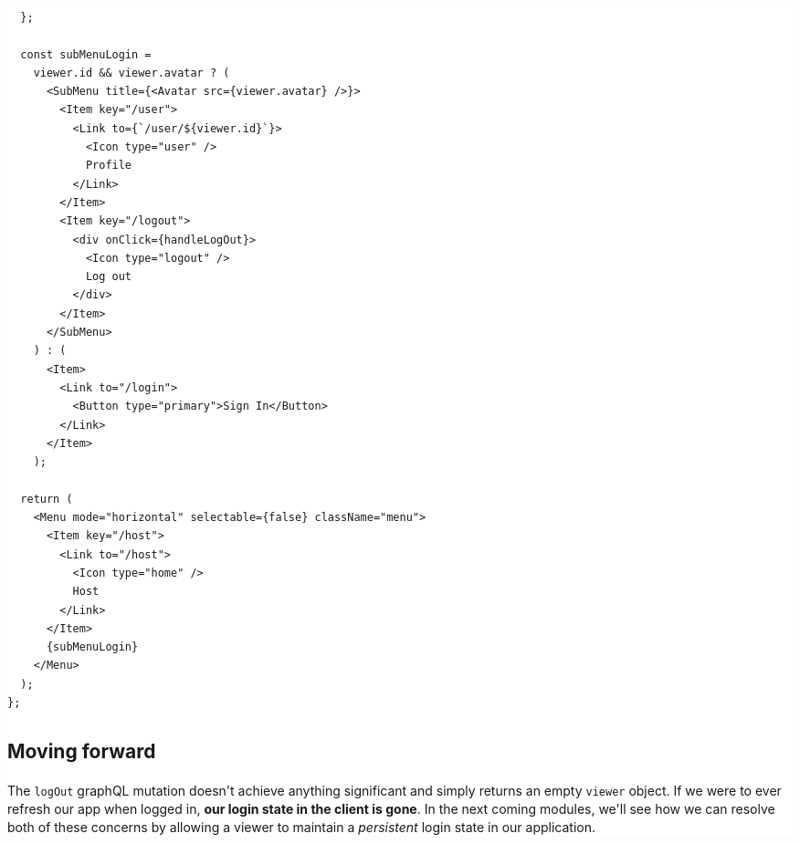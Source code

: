 ```tsx
  };

  const subMenuLogin =
    viewer.id && viewer.avatar ? (
      <SubMenu title={<Avatar src={viewer.avatar} />}>
        <Item key="/user">
          <Link to={`/user/${viewer.id}`}>
            <Icon type="user" />
            Profile
          </Link>
        </Item>
        <Item key="/logout">
          <div onClick={handleLogOut}>
            <Icon type="logout" />
            Log out
          </div>
        </Item>
      </SubMenu>
    ) : (
      <Item>
        <Link to="/login">
          <Button type="primary">Sign In</Button>
        </Link>
      </Item>
    );

  return (
    <Menu mode="horizontal" selectable={false} className="menu">
      <Item key="/host">
        <Link to="/host">
          <Icon type="home" />
          Host
        </Link>
      </Item>
      {subMenuLogin}
    </Menu>
  );
};
```

## Moving forward

The `logOut` graphQL mutation doesn't achieve anything significant and simply returns an empty `viewer` object. If we were to ever refresh our app when logged in, **our login state in the client is gone**. In the next coming modules, we'll see how we can resolve both of these concerns by allowing a viewer to maintain a _persistent_ login state in our application.
